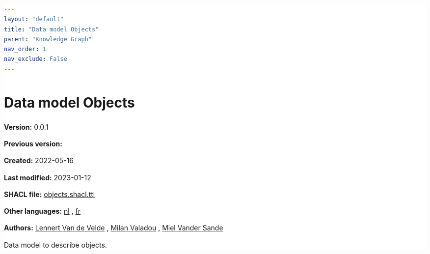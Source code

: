 ```yaml
---
layout: "default"
title: "Data model Objects"
parent: "Knowledge Graph"
nav_order: 1
nav_exclude: False
---
```

<svg xmlns="http://www.w3.org/2000/svg" style="display: none;"><symbol id="svg-external-link" width="24" height="24" viewBox="0 0 24 24" fill="none" stroke="currentColor" stroke-width="2" stroke-linecap="round" stroke-linejoin="round" class="feather feather-external-link"><title id="svg-external-link-title">(external link)</title><path d="M18 13v6a2 2 0 0 1-2 2H5a2 2 0 0 1-2-2V8a2 2 0 0 1 2-2h6"></path><polyline points="15 3 21 3 21 9"></polyline><line x1="10" y1="14" x2="21" y2="3"></line> </symbol></svg>

Data model Objects
====================

**Version:** 0.0.1

**Previous version:** 

**Created:** 2022-05-16

**Last modified:** 2023-01-12

**SHACL file:** [objects.shacl.ttl](objects.shacl.ttl)

**Other languages:**
[nl](../nl)
, [fr](../fr)

**Authors:**
[Lennert Van de Velde](mailto:lennert.vandevelde@meemoo.be)
, [Milan Valadou](mailto:milan.valadou@meemoo.be)
, [Miel Vander Sande](mailto:miel.vandersande@meemoo.be)


Data model to describe objects.

<div class="wrap">
  <div class="zoom">
